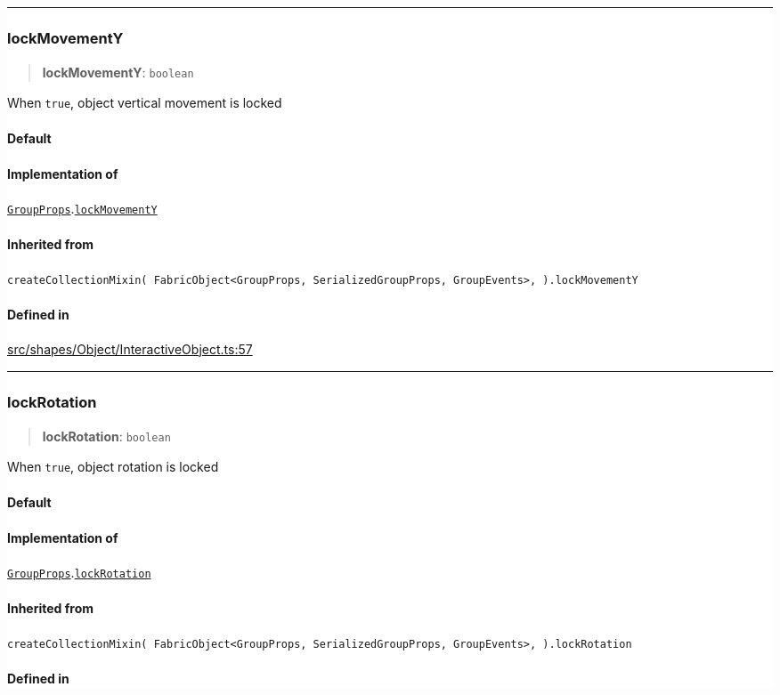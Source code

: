 ***

### lockMovementY

> **lockMovementY**: `boolean`

When `true`, object vertical movement is locked

#### Default

```ts

```

#### Implementation of

[`GroupProps`](/api/interfaces/groupprops/).[`lockMovementY`](/api/interfaces/groupprops/#lockmovementy)

#### Inherited from

`createCollectionMixin(
    FabricObject<GroupProps, SerializedGroupProps, GroupEvents>,
  ).lockMovementY`

#### Defined in

[src/shapes/Object/InteractiveObject.ts:57](https://github.com/fabricjs/fabric.js/blob/8748628df7e9de00ba77413bfc3ad9e9fe9d4f30/src/shapes/Object/InteractiveObject.ts#L57)

***

### lockRotation

> **lockRotation**: `boolean`

When `true`, object rotation is locked

#### Default

```ts

```

#### Implementation of

[`GroupProps`](/api/interfaces/groupprops/).[`lockRotation`](/api/interfaces/groupprops/#lockrotation)

#### Inherited from

`createCollectionMixin(
    FabricObject<GroupProps, SerializedGroupProps, GroupEvents>,
  ).lockRotation`

#### Defined in
